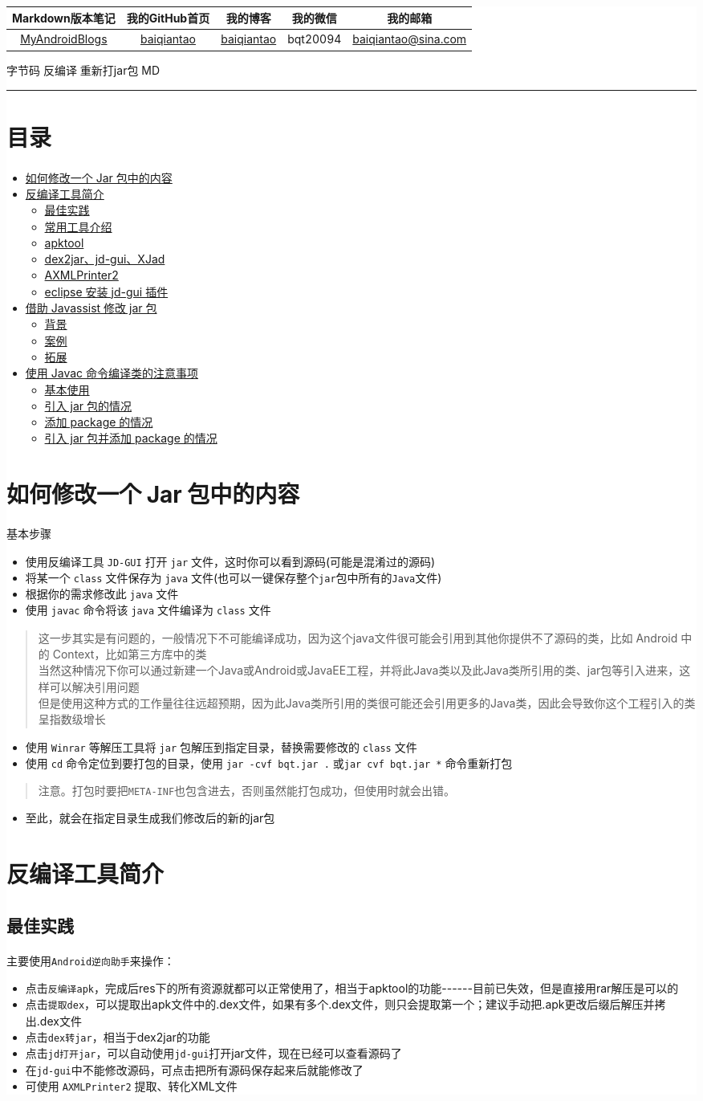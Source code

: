 | Markdown版本笔记 | 我的GitHub首页 | 我的博客 | 我的微信 | 我的邮箱 |  
| :------------: | :------------: | :------------: | :------------: | :------------: |  
| [MyAndroidBlogs][Markdown] | [baiqiantao][GitHub] | [baiqiantao][博客] | bqt20094 | baiqiantao@sina.com |  
  
[Markdown]:https://github.com/baiqiantao/MyAndroidBlogs  
[GitHub]:https://github.com/baiqiantao  
[博客]:http://www.cnblogs.com/baiqiantao/  
  
字节码 反编译 重新打jar包 MD  
***  
目录  
===  

- [如何修改一个 Jar 包中的内容](#如何修改一个-Jar-包中的内容)
- [反编译工具简介](#反编译工具简介)
	- [最佳实践](#最佳实践)
	- [常用工具介绍](#常用工具介绍)
	- [apktool](#apktool)
	- [dex2jar、jd-gui、XJad](#dex2jar、jd-gui、XJad)
	- [AXMLPrinter2](#AXMLPrinter2)
	- [eclipse 安装 jd-gui 插件](#eclipse-安装-jd-gui-插件)
- [借助 Javassist 修改 jar 包](#借助-Javassist-修改-jar-包)
	- [背景](#背景)
	- [案例](#案例)
	- [拓展](#拓展)
- [使用 Javac 命令编译类的注意事项](#使用-Javac-命令编译类的注意事项)
	- [基本使用](#基本使用)
	- [引入 jar 包的情况](#引入-jar-包的情况)
	- [添加 package 的情况](#添加-package-的情况)
	- [引入 jar 包并添加 package 的情况](#引入-jar-包并添加-package-的情况)
  
# 如何修改一个 Jar 包中的内容  
基本步骤  
- 使用反编译工具 `JD-GUI` 打开 `jar` 文件，这时你可以看到源码(可能是混淆过的源码)  
- 将某一个 `class` 文件保存为 `java` 文件(也可以一键保存整个`jar`包中所有的`Java`文件)  
- 根据你的需求修改此 `java` 文件  
- 使用 `javac` 命令将该 `java` 文件编译为 `class` 文件  
  
> 这一步其实是有问题的，一般情况下不可能编译成功，因为这个java文件很可能会引用到其他你提供不了源码的类，比如 Android 中的 Context，比如第三方库中的类  
> 当然这种情况下你可以通过新建一个Java或Android或JavaEE工程，并将此Java类以及此Java类所引用的类、jar包等引入进来，这样可以解决引用问题  
> 但是使用这种方式的工作量往往远超预期，因为此Java类所引用的类很可能还会引用更多的Java类，因此会导致你这个工程引入的类呈指数级增长  
  
- 使用 `Winrar` 等解压工具将 `jar` 包解压到指定目录，替换需要修改的 `class` 文件  
- 使用 `cd` 命令定位到要打包的目录，使用 `jar -cvf bqt.jar .` 或`jar cvf bqt.jar *` 命令重新打包  
  
> 注意。打包时要把`META-INF`也包含进去，否则虽然能打包成功，但使用时就会出错。  
  
- 至此，就会在指定目录生成我们修改后的新的jar包  
  
# 反编译工具简介  
## 最佳实践  
主要使用`Android逆向助手`来操作：  
- 点击`反编译apk`，完成后res下的所有资源就都可以正常使用了，相当于apktool的功能------目前已失效，但是直接用rar解压是可以的  
- 点击`提取dex`，可以提取出apk文件中的.dex文件，如果有多个.dex文件，则只会提取第一个；建议手动把.apk更改后缀后解压并拷出.dex文件  
- 点击`dex转jar`，相当于dex2jar的功能  
- 点击`jd打开jar`，可以自动使用`jd-gui`打开jar文件，现在已经可以查看源码了  
- 在`jd-gui`中不能修改源码，可点击把所有源码保存起来后就能修改了  
- 可使用 `AXMLPrinter2` 提取、转化XML文件  
  